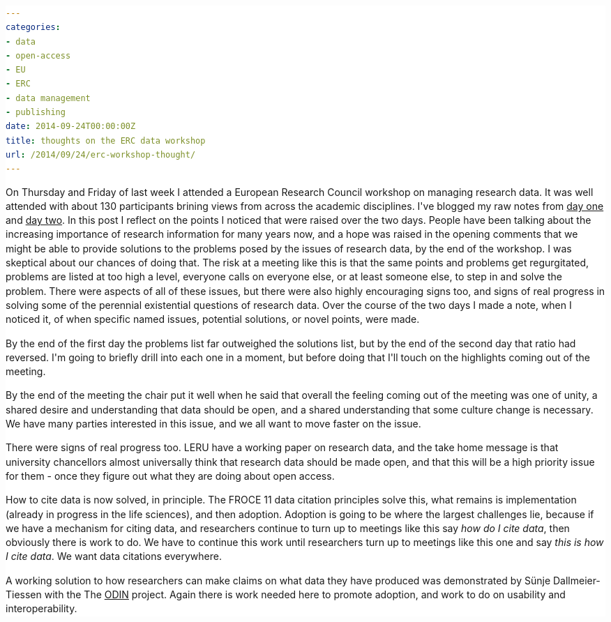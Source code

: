 ```yaml
---
categories:
- data
- open-access
- EU
- ERC
- data management
- publishing
date: 2014-09-24T00:00:00Z
title: thoughts on the ERC data workshop
url: /2014/09/24/erc-workshop-thought/
---
```


On Thursday and Friday of last week I attended a European Research Council workshop on managing research data. It was well attended with about 130 participants brining views from across the academic disciplines. I've blogged my raw notes from [day one](http://partiallyattended.com/2014/09/21/erc-workshop-day1) and [day two](http://partiallyattended.com/2014/09/21/erc-workshop-day2). In this post I reflect on the points I noticed that were raised over the two days. People have been talking about the increasing importance of research information for many years now, and a hope was raised in the opening comments that we might be able to provide solutions to the problems posed by the issues of research data, by the end of the workshop. I was skeptical about our chances of doing that. The risk at a meeting like this is that the same points and problems get regurgitated, problems are listed at too high a level, everyone calls on everyone else, or at least someone else, to step in and solve the problem. There were aspects of all of these issues, but there were also highly encouraging signs too, and signs of real progress in solving some of the perennial existential questions of research data. Over the course of the two days I made a note, when I noticed it, of when specific named issues, potential solutions, or novel points, were made.

By the end of the first day the problems list far outweighed the solutions list, but by the end of the second day that ratio had reversed. I'm going to briefly drill into each one in a moment, but before doing that I'll touch on the highlights coming out of the meeting.

By the end of the meeting the chair put it well when he said that overall the feeling coming out of the meeting was one of unity, a shared desire and understanding that data should be open, and a shared understanding that some culture change is necessary. We have many parties interested in this issue, and we all want to move faster on the issue.

There were signs of real progress too. LERU have a working paper on research data, and the take home message is that university chancellors almost universally think that research data should be made open, and that this will be a high priority issue for them - once they figure out what they are doing about open access.

How to cite data is now solved, in principle. The FROCE 11 data citation principles solve this, what remains is implementation (already in progress in the life sciences), and then adoption. Adoption is going to be where the largest challenges lie, because if we have a mechanism for citing data, and researchers continue to turn up to meetings like this say *how do I cite data*, then obviously there is work to do. We have to continue this work until researchers turn up to meetings like this one and say *this is how I cite data*. We want data citations everywhere.

A working solution to how researchers can make claims on what data they have produced was demonstrated by Sünje Dallmeier‐Tiessen with the The [ODIN](http://odin-project.eu) project. Again there is work needed here to promote adoption, and work to do on usability and interoperability.
